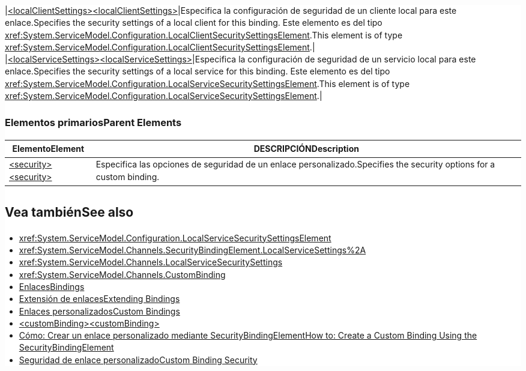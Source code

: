 |[<span data-ttu-id="5031b-181">\<localClientSettings></span><span class="sxs-lookup"><span data-stu-id="5031b-181">\<localClientSettings></span></span>](localclientsettings-element.md)|<span data-ttu-id="5031b-182">Especifica la configuración de seguridad de un cliente local para este enlace.</span><span class="sxs-lookup"><span data-stu-id="5031b-182">Specifies the security settings of a local client for this binding.</span></span> <span data-ttu-id="5031b-183">Este elemento es del tipo <xref:System.ServiceModel.Configuration.LocalClientSecuritySettingsElement>.</span><span class="sxs-lookup"><span data-stu-id="5031b-183">This element is of type <xref:System.ServiceModel.Configuration.LocalClientSecuritySettingsElement>.</span></span>|  
|[<span data-ttu-id="5031b-184">\<localServiceSettings></span><span class="sxs-lookup"><span data-stu-id="5031b-184">\<localServiceSettings></span></span>](localservicesettings-element.md)|<span data-ttu-id="5031b-185">Especifica la configuración de seguridad de un servicio local para este enlace.</span><span class="sxs-lookup"><span data-stu-id="5031b-185">Specifies the security settings of a local service for this binding.</span></span> <span data-ttu-id="5031b-186">Este elemento es del tipo <xref:System.ServiceModel.Configuration.LocalServiceSecuritySettingsElement>.</span><span class="sxs-lookup"><span data-stu-id="5031b-186">This element is of type <xref:System.ServiceModel.Configuration.LocalServiceSecuritySettingsElement>.</span></span>|  
  
### <a name="parent-elements"></a><span data-ttu-id="5031b-187">Elementos primarios</span><span class="sxs-lookup"><span data-stu-id="5031b-187">Parent Elements</span></span>  
  
|<span data-ttu-id="5031b-188">Elemento</span><span class="sxs-lookup"><span data-stu-id="5031b-188">Element</span></span>|<span data-ttu-id="5031b-189">DESCRIPCIÓN</span><span class="sxs-lookup"><span data-stu-id="5031b-189">Description</span></span>|  
|-------------|-----------------|  
|[<span data-ttu-id="5031b-190">\<security></span><span class="sxs-lookup"><span data-stu-id="5031b-190">\<security></span></span>](security-of-custombinding.md)|<span data-ttu-id="5031b-191">Especifica las opciones de seguridad de un enlace personalizado.</span><span class="sxs-lookup"><span data-stu-id="5031b-191">Specifies the security options for a custom binding.</span></span>|  
  
## <a name="see-also"></a><span data-ttu-id="5031b-192">Vea también</span><span class="sxs-lookup"><span data-stu-id="5031b-192">See also</span></span>

- <xref:System.ServiceModel.Configuration.LocalServiceSecuritySettingsElement>
- <xref:System.ServiceModel.Channels.SecurityBindingElement.LocalServiceSettings%2A>
- <xref:System.ServiceModel.Channels.LocalServiceSecuritySettings>
- <xref:System.ServiceModel.Channels.CustomBinding>
- [<span data-ttu-id="5031b-193">Enlaces</span><span class="sxs-lookup"><span data-stu-id="5031b-193">Bindings</span></span>](../../../wcf/bindings.md)
- [<span data-ttu-id="5031b-194">Extensión de enlaces</span><span class="sxs-lookup"><span data-stu-id="5031b-194">Extending Bindings</span></span>](../../../wcf/extending/extending-bindings.md)
- [<span data-ttu-id="5031b-195">Enlaces personalizados</span><span class="sxs-lookup"><span data-stu-id="5031b-195">Custom Bindings</span></span>](../../../wcf/extending/custom-bindings.md)
- [<span data-ttu-id="5031b-196">\<customBinding></span><span class="sxs-lookup"><span data-stu-id="5031b-196">\<customBinding></span></span>](custombinding.md)
- [<span data-ttu-id="5031b-197">Cómo: Crear un enlace personalizado mediante SecurityBindingElement</span><span class="sxs-lookup"><span data-stu-id="5031b-197">How to: Create a Custom Binding Using the SecurityBindingElement</span></span>](../../../wcf/feature-details/how-to-create-a-custom-binding-using-the-securitybindingelement.md)
- [<span data-ttu-id="5031b-198">Seguridad de enlace personalizado</span><span class="sxs-lookup"><span data-stu-id="5031b-198">Custom Binding Security</span></span>](../../../wcf/samples/custom-binding-security.md)

